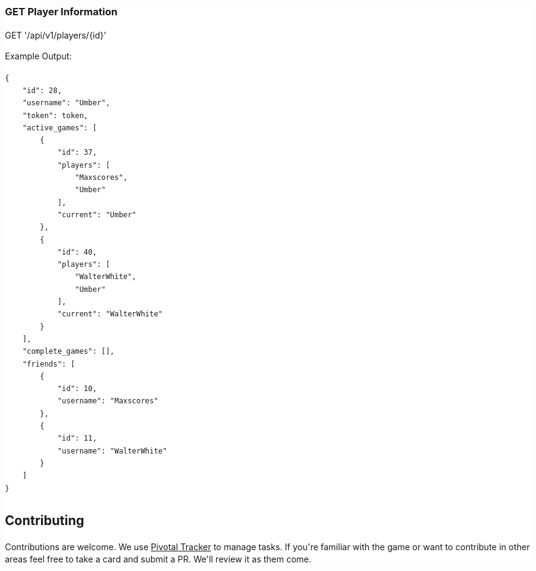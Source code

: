 ### GET Player Information

GET '/api/v1/players/{id}'

Example Output:
```
{
    "id": 28,
    "username": "Umber",
    "token": token,
    "active_games": [
        {
            "id": 37,
            "players": [
                "Maxscores",
                "Umber"
            ],
            "current": "Umber"
        },
        {
            "id": 40,
            "players": [
                "WalterWhite",
                "Umber"
            ],
            "current": "WalterWhite"
        }
    ],
    "complete_games": [],
    "friends": [
        {
            "id": 10,
            "username": "Maxscores"
        },
        {
            "id": 11,
            "username": "WalterWhite"
        }
    ]
}
```

## Contributing
Contributions are welcome. We use [Pivotal Tracker](https://www.pivotaltracker.com/n/projects/2159424) to manage tasks. If you're familiar with the game or want to contribute in other areas feel free to take a card and submit a PR. We'll review it as them come.
